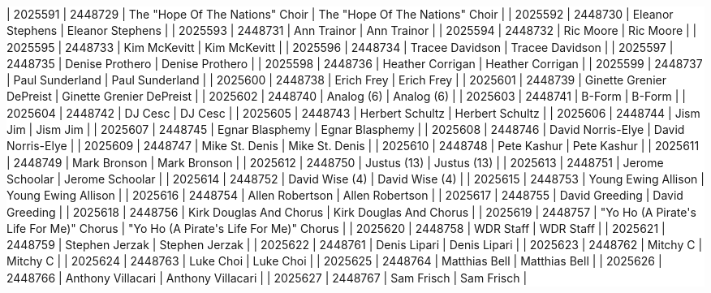 | 2025591 | 2448729 | The "Hope Of The Nations" Choir | The "Hope Of The Nations" Choir |
| 2025592 | 2448730 | Eleanor Stephens | Eleanor Stephens |
| 2025593 | 2448731 | Ann Trainor | Ann Trainor |
| 2025594 | 2448732 | Ric Moore | Ric Moore |
| 2025595 | 2448733 | Kim McKevitt | Kim McKevitt |
| 2025596 | 2448734 | Tracee Davidson | Tracee Davidson |
| 2025597 | 2448735 | Denise Prothero | Denise Prothero |
| 2025598 | 2448736 | Heather Corrigan | Heather Corrigan |
| 2025599 | 2448737 | Paul Sunderland | Paul Sunderland |
| 2025600 | 2448738 | Erich Frey | Erich Frey |
| 2025601 | 2448739 | Ginette Grenier DePreist | Ginette Grenier DePreist |
| 2025602 | 2448740 | Analog (6) | Analog (6) |
| 2025603 | 2448741 | B-Form | B-Form |
| 2025604 | 2448742 | DJ Cesc | DJ Cesc |
| 2025605 | 2448743 | Herbert Schultz | Herbert Schultz |
| 2025606 | 2448744 | Jism Jim | Jism Jim |
| 2025607 | 2448745 | Egnar Blasphemy | Egnar Blasphemy |
| 2025608 | 2448746 | David Norris-Elye | David Norris-Elye |
| 2025609 | 2448747 | Mike St. Denis | Mike St. Denis |
| 2025610 | 2448748 | Pete Kashur | Pete Kashur |
| 2025611 | 2448749 | Mark Bronson | Mark Bronson |
| 2025612 | 2448750 | Justus (13) | Justus (13) |
| 2025613 | 2448751 | Jerome Schoolar | Jerome Schoolar |
| 2025614 | 2448752 | David Wise (4) | David Wise (4) |
| 2025615 | 2448753 | Young Ewing Allison | Young Ewing Allison |
| 2025616 | 2448754 | Allen Robertson | Allen Robertson |
| 2025617 | 2448755 | David Greeding | David Greeding |
| 2025618 | 2448756 | Kirk Douglas And Chorus | Kirk Douglas And Chorus |
| 2025619 | 2448757 | "Yo Ho (A Pirate's Life For Me)" Chorus | "Yo Ho (A Pirate's Life For Me)" Chorus |
| 2025620 | 2448758 | WDR Staff | WDR Staff |
| 2025621 | 2448759 | Stephen Jerzak | Stephen Jerzak |
| 2025622 | 2448761 | Denis Lipari | Denis Lipari |
| 2025623 | 2448762 | Mitchy C | Mitchy C |
| 2025624 | 2448763 | Luke Choi | Luke Choi |
| 2025625 | 2448764 | Matthias Bell | Matthias Bell |
| 2025626 | 2448766 | Anthony Villacari | Anthony Villacari |
| 2025627 | 2448767 | Sam Frisch | Sam Frisch |